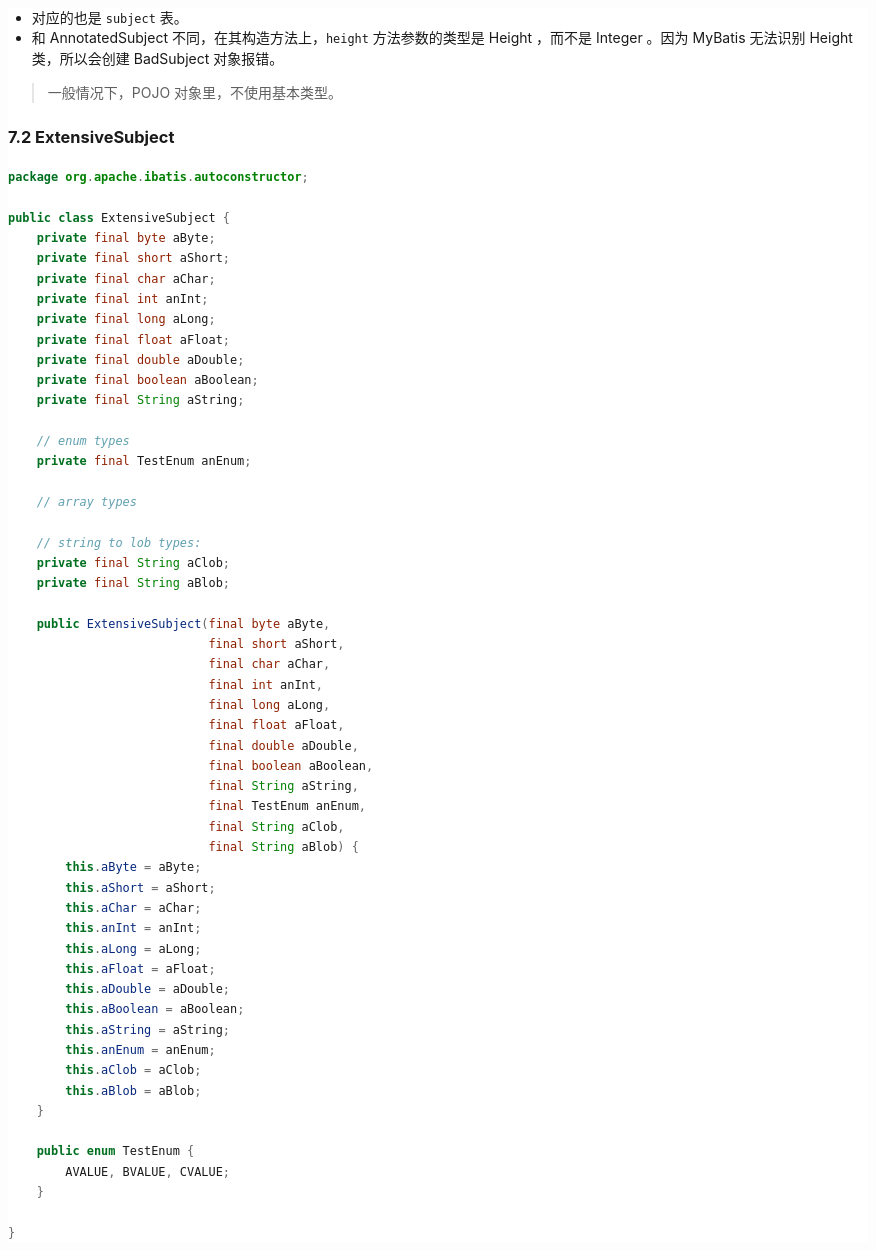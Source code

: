 
* 对应的也是 `subject` 表。
* 和 AnnotatedSubject 不同，在其构造方法上，`height` 方法参数的类型是 Height ，而不是 Integer 。因为 MyBatis 无法识别 Height 类，所以会创建 BadSubject 对象报错。

> 一般情况下，POJO 对象里，不使用基本类型。

### 7.2 ExtensiveSubject

```java
package org.apache.ibatis.autoconstructor;

public class ExtensiveSubject {
    private final byte aByte;
    private final short aShort;
    private final char aChar;
    private final int anInt;
    private final long aLong;
    private final float aFloat;
    private final double aDouble;
    private final boolean aBoolean;
    private final String aString;

    // enum types
    private final TestEnum anEnum;

    // array types

    // string to lob types:
    private final String aClob;
    private final String aBlob;

    public ExtensiveSubject(final byte aByte,
                            final short aShort,
                            final char aChar,
                            final int anInt,
                            final long aLong,
                            final float aFloat,
                            final double aDouble,
                            final boolean aBoolean,
                            final String aString,
                            final TestEnum anEnum,
                            final String aClob,
                            final String aBlob) {
        this.aByte = aByte;
        this.aShort = aShort;
        this.aChar = aChar;
        this.anInt = anInt;
        this.aLong = aLong;
        this.aFloat = aFloat;
        this.aDouble = aDouble;
        this.aBoolean = aBoolean;
        this.aString = aString;
        this.anEnum = anEnum;
        this.aClob = aClob;
        this.aBlob = aBlob;
    }

    public enum TestEnum {
        AVALUE, BVALUE, CVALUE;
    }

}
```
